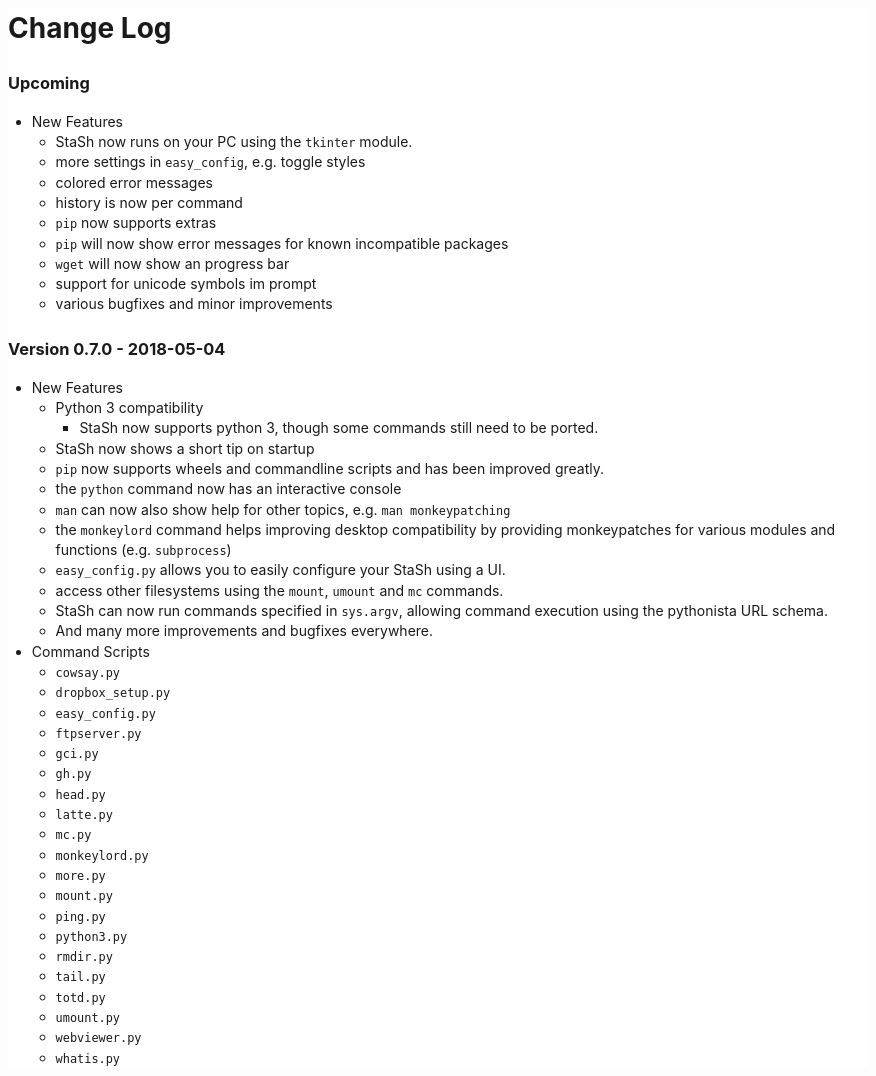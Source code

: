 # Change Log #

### Upcoming
* New Features
    * StaSh now runs on your PC using the `tkinter` module.
    * more settings in `easy_config`, e.g. toggle styles
    * colored error messages
    * history is now per command
    * `pip` now supports extras
    * `pip` will now show error messages for known incompatible packages
    * `wget` will now show an progress bar
    * support for unicode symbols im prompt
    * various bugfixes and minor improvements

### Version 0.7.0 - 2018-05-04
* New Features
    * Python 3 compatibility
        - StaSh now supports python 3, though some commands still need to be ported.
    * StaSh now shows a short tip on startup
    * `pip` now supports wheels and commandline scripts and has been improved greatly.
    * the `python` command now has an interactive console
    * `man` can now also show help for other topics, e.g. `man monkeypatching`
    * the `monkeylord` command helps improving desktop compatibility by providing monkeypatches for various modules and functions (e.g. `subprocess`)
    * `easy_config.py` allows you to easily configure your StaSh using a UI.
    * access other filesystems using the `mount`, `umount` and `mc` commands.
    * StaSh can now run commands specified in `sys.argv`, allowing command execution using the pythonista URL schema.
    * And many more improvements and bugfixes everywhere.
* Command Scripts
    - `cowsay.py`
    - `dropbox_setup.py`
    - `easy_config.py`
    - `ftpserver.py`
    - `gci.py`
    - `gh.py`
    - `head.py`
    - `latte.py`
    - `mc.py`
    - `monkeylord.py`
    - `more.py`
    - `mount.py`
    - `ping.py`
    - `python3.py`
    - `rmdir.py`
    - `tail.py`
    - `totd.py`
    - `umount.py`
    - `webviewer.py`
    - `whatis.py`
